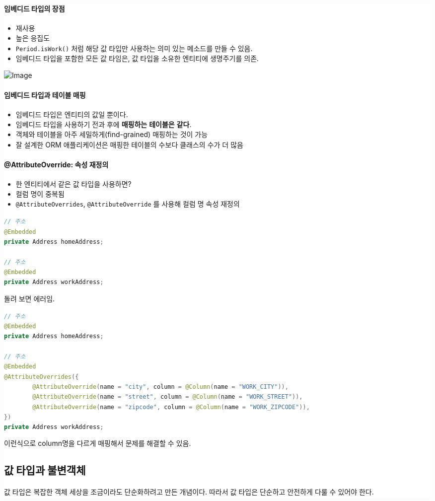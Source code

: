 #### 임베디드 타입의 장점

- 재사용
- 높은 응집도
- `Period.isWork()` 처럼 해당 값 타입만 사용하는 의미 있는 메소드를 만들 수 있음.
- 임베디드 타입을 포함한 모든 값 타임은, 값 타입을 소유한 엔티티에 생명주기를 의존.

<img width="717" alt="Image" src="https://github.com/user-attachments/assets/7c23d13c-0a68-4b30-b281-7bc84cf53fdb" />

#### 임베디드 타입과 테이블 매핑

- 임베디드 타입은 엔티티의 값일 뿐이다.
- 임베디드 타입을 사용하기 전과 후에 **매핑하는** **테이블은** **같다**.
- 객체와 테이블을 아주 세밀하게(find-grained) 매핑하는 것이 가능
- 잘 설계한 ORM 애플리케이션은 매핑한 테이블의 수보다 클래스의 수가 더 많음

#### @AttributeOverride: 속성 재정의

- 한 엔티티에서 같은 값 타입을 사용하면?
- 컬럼 명이 중복됨
- `@AttributeOverrides`, `@AttributeOverride` 를 사용해 컬럼 명 속성 재정의

```java
// 주소  
@Embedded  
private Address homeAddress;  
  
// 주소  
@Embedded  
private Address workAddress;
```

돌려 보면 에러임.

```java
// 주소  
@Embedded  
private Address homeAddress;  
  
// 주소  
@Embedded  
@AttributeOverrides({  
        @AttributeOverride(name = "city", column = @Column(name = "WORK_CITY")),  
        @AttributeOverride(name = "street", column = @Column(name = "WORK_STREET")),  
        @AttributeOverride(name = "zipcode", column = @Column(name = "WORK_ZIPCODE")),  
})  
private Address workAddress;
```

이런식으로 column명을 다르게 매핑해서 문제를 해결할 수 있음.

## 값 타입과 불변객체

값 타입은 복잡한 객체 세상을 조금이라도 단순화하려고 만든 개념이다. 따라서 값 타입은 단순하고 안전하게 다룰 수 있어야 한다.
